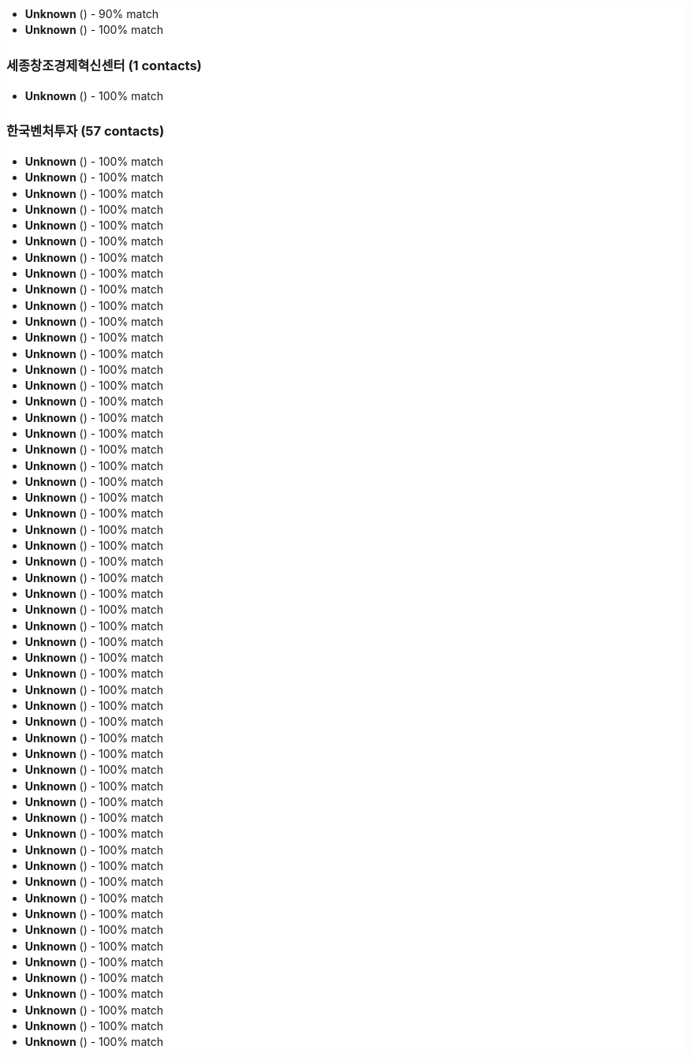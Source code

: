 - **Unknown** () - 90% match
- **Unknown** () - 100% match

### 세종창조경제혁신센터 (1 contacts)
- **Unknown** () - 100% match

### 한국벤처투자 (57 contacts)
- **Unknown** () - 100% match
- **Unknown** () - 100% match
- **Unknown** () - 100% match
- **Unknown** () - 100% match
- **Unknown** () - 100% match
- **Unknown** () - 100% match
- **Unknown** () - 100% match
- **Unknown** () - 100% match
- **Unknown** () - 100% match
- **Unknown** () - 100% match
- **Unknown** () - 100% match
- **Unknown** () - 100% match
- **Unknown** () - 100% match
- **Unknown** () - 100% match
- **Unknown** () - 100% match
- **Unknown** () - 100% match
- **Unknown** () - 100% match
- **Unknown** () - 100% match
- **Unknown** () - 100% match
- **Unknown** () - 100% match
- **Unknown** () - 100% match
- **Unknown** () - 100% match
- **Unknown** () - 100% match
- **Unknown** () - 100% match
- **Unknown** () - 100% match
- **Unknown** () - 100% match
- **Unknown** () - 100% match
- **Unknown** () - 100% match
- **Unknown** () - 100% match
- **Unknown** () - 100% match
- **Unknown** () - 100% match
- **Unknown** () - 100% match
- **Unknown** () - 100% match
- **Unknown** () - 100% match
- **Unknown** () - 100% match
- **Unknown** () - 100% match
- **Unknown** () - 100% match
- **Unknown** () - 100% match
- **Unknown** () - 100% match
- **Unknown** () - 100% match
- **Unknown** () - 100% match
- **Unknown** () - 100% match
- **Unknown** () - 100% match
- **Unknown** () - 100% match
- **Unknown** () - 100% match
- **Unknown** () - 100% match
- **Unknown** () - 100% match
- **Unknown** () - 100% match
- **Unknown** () - 100% match
- **Unknown** () - 100% match
- **Unknown** () - 100% match
- **Unknown** () - 100% match
- **Unknown** () - 100% match
- **Unknown** () - 100% match
- **Unknown** () - 100% match
- **Unknown** () - 100% match